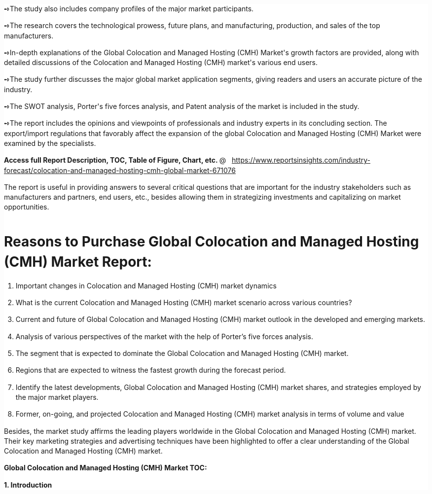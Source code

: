 ➺The study also includes company profiles of the major market participants.

➺The research covers the technological prowess, future plans, and manufacturing, production, and sales of the top manufacturers.

➺In-depth explanations of the Global Colocation and Managed Hosting (CMH) Market's growth factors are provided, along with detailed discussions of the Colocation and Managed Hosting (CMH) market's various end users.

➺The study further discusses the major global market application segments, giving readers and users an accurate picture of the industry.

➺The SWOT analysis, Porter's five forces analysis, and Patent analysis of the market is included in the study.

➺The report includes the opinions and viewpoints of professionals and industry experts in its concluding section. The export/import regulations that favorably affect the expansion of the global Colocation and Managed Hosting (CMH) Market were examined by the specialists.

<strong>Access full Report Description, TOC, Table of Figure, Chart, etc. </strong>@   <a href=https://www.reportsinsights.com/industry-forecast/colocation-and-managed-hosting-cmh-global-market-671076 style=color:#0000ff;>https://www.reportsinsights.com/industry-forecast/colocation-and-managed-hosting-cmh-global-market-671076</a>

The report is useful in providing answers to several critical questions that are important for the industry stakeholders such as manufacturers and partners, end users, etc., besides allowing them in strategizing investments and capitalizing on market opportunities.

# <strong>Reasons to Purchase Global Colocation and Managed Hosting (CMH) Market Report:</strong>

1. Important changes in Colocation and Managed Hosting (CMH) market dynamics

2. What is the current Colocation and Managed Hosting (CMH) market scenario across various countries?

3. Current and future of Global Colocation and Managed Hosting (CMH) market outlook in the developed and emerging markets.

4. Analysis of various perspectives of the market with the help of Porter’s five forces analysis.

5. The segment that is expected to dominate the Global Colocation and Managed Hosting (CMH) market.

6. Regions that are expected to witness the fastest growth during the forecast period.

7. Identify the latest developments, Global Colocation and Managed Hosting (CMH) market shares, and strategies employed by the major market players.

8. Former, on-going, and projected Colocation and Managed Hosting (CMH) market analysis in terms of volume and value

Besides, the market study affirms the leading players worldwide in the Global Colocation and Managed Hosting (CMH) market. Their key marketing strategies and advertising techniques have been highlighted to offer a clear understanding of the Global Colocation and Managed Hosting (CMH) market.

<strong>Global Colocation and Managed Hosting (CMH) Market TOC:</strong>

<strong>1. Introduction</strong>
